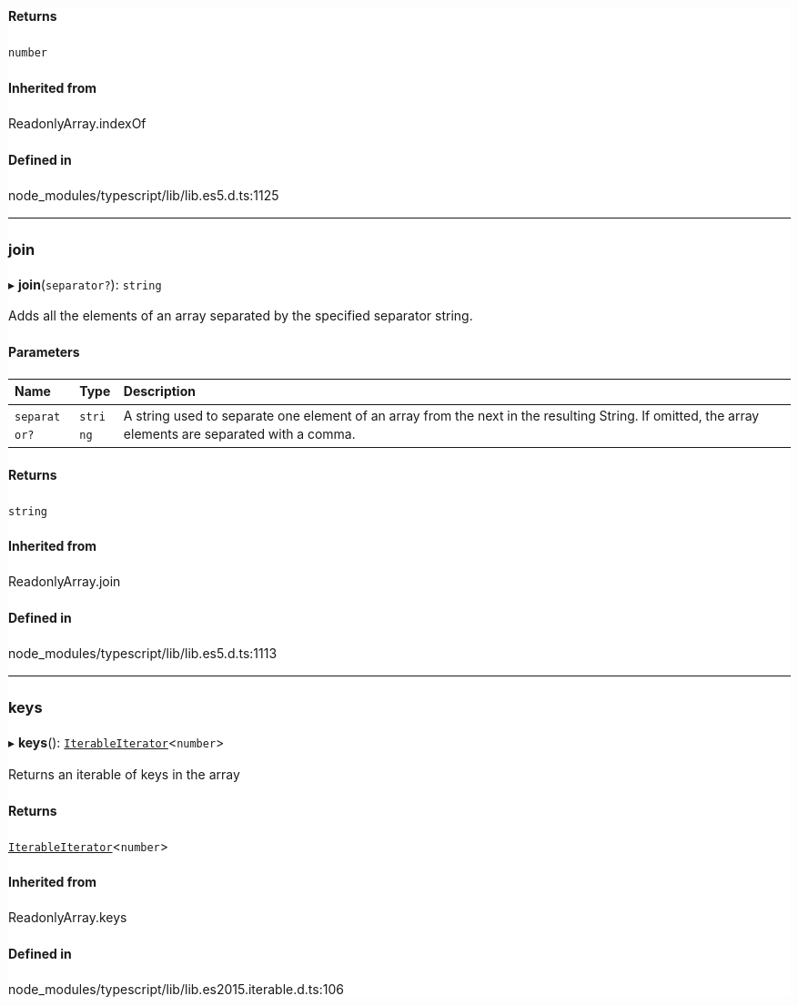 #### Returns

`number`

#### Inherited from

ReadonlyArray.indexOf

#### Defined in

node_modules/typescript/lib/lib.es5.d.ts:1125

___

### join

▸ **join**(`separator?`): `string`

Adds all the elements of an array separated by the specified separator string.

#### Parameters

| Name | Type | Description |
| :------ | :------ | :------ |
| `separator?` | `string` | A string used to separate one element of an array from the next in the resulting String. If omitted, the array elements are separated with a comma. |

#### Returns

`string`

#### Inherited from

ReadonlyArray.join

#### Defined in

node_modules/typescript/lib/lib.es5.d.ts:1113

___

### keys

▸ **keys**(): [`IterableIterator`](verida_web3._internal_.IterableIterator.md)<`number`\>

Returns an iterable of keys in the array

#### Returns

[`IterableIterator`](verida_web3._internal_.IterableIterator.md)<`number`\>

#### Inherited from

ReadonlyArray.keys

#### Defined in

node_modules/typescript/lib/lib.es2015.iterable.d.ts:106
